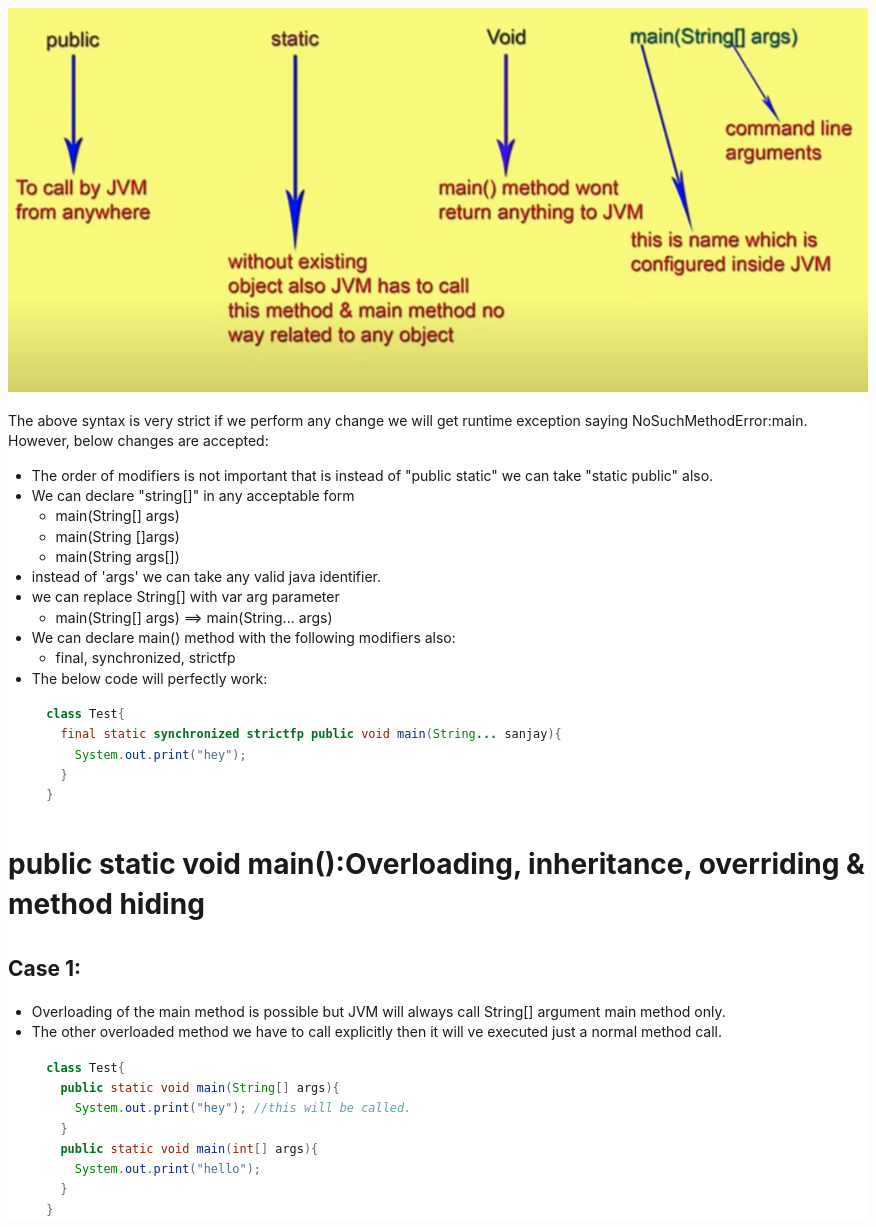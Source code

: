 ![img2.png](img2.png)

The above syntax is very strict if we perform any change we will get runtime exception saying NoSuchMethodError:main. However, below changes are accepted:

- The order of modifiers is not important that is instead of "public static" we can take "static public" also.
- We can declare "string[]" in any acceptable form
  - main(String[] args)
  - main(String []args)
  - main(String args[])
- instead of 'args' we can take any valid java identifier.
- we can replace String[] with var arg parameter
  - main(String[] args) ==> main(String... args)
- We can declare main() method with the following modifiers also:
  - final, synchronized, strictfp
- The below code will perfectly work:
  ```java
    class Test{
      final static synchronized strictfp public void main(String... sanjay){
        System.out.print("hey");
      }
    }
  ```
  
# public static void main():Overloading, inheritance, overriding & method hiding

## Case 1:
- Overloading of the main method is possible but JVM will always call String[] argument main method only.
- The other overloaded method we have to call explicitly then it will ve executed just a normal method call. 
  ```java
    class Test{
      public static void main(String[] args){
        System.out.print("hey"); //this will be called.
      }
      public static void main(int[] args){
        System.out.print("hello");
      }
    }
  ```